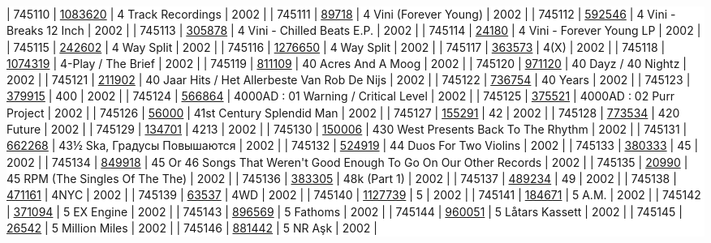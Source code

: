 | 745110 | [1083620](https://www.discogs.com/master/1083620) | 4 Track Recordings | 2002 |
| 745111 | [89718](https://www.discogs.com/master/89718) | 4 Vini (Forever Young) | 2002 |
| 745112 | [592546](https://www.discogs.com/master/592546) | 4 Vini - Breaks 12 Inch | 2002 |
| 745113 | [305878](https://www.discogs.com/master/305878) | 4 Vini - Chilled Beats E.P. | 2002 |
| 745114 | [24180](https://www.discogs.com/master/24180) | 4 Vini - Forever Young LP | 2002 |
| 745115 | [242602](https://www.discogs.com/master/242602) | 4 Way Split | 2002 |
| 745116 | [1276650](https://www.discogs.com/master/1276650) | 4 Way Split | 2002 |
| 745117 | [363573](https://www.discogs.com/master/363573) | 4(X) | 2002 |
| 745118 | [1074319](https://www.discogs.com/master/1074319) | 4-Play / The Brief | 2002 |
| 745119 | [811109](https://www.discogs.com/master/811109) | 40 Acres And A Moog | 2002 |
| 745120 | [971120](https://www.discogs.com/master/971120) | 40 Dayz / 40 Nightz | 2002 |
| 745121 | [211902](https://www.discogs.com/master/211902) | 40 Jaar Hits / Het Allerbeste Van Rob De Nijs | 2002 |
| 745122 | [736754](https://www.discogs.com/master/736754) | 40 Years | 2002 |
| 745123 | [379915](https://www.discogs.com/master/379915) | 400 | 2002 |
| 745124 | [566864](https://www.discogs.com/master/566864) | 4000AD : 01 Warning / Critical Level | 2002 |
| 745125 | [375521](https://www.discogs.com/master/375521) | 4000AD : 02 Purr Project | 2002 |
| 745126 | [56000](https://www.discogs.com/master/56000) | 41st Century Splendid Man | 2002 |
| 745127 | [155291](https://www.discogs.com/master/155291) | 42 | 2002 |
| 745128 | [773534](https://www.discogs.com/master/773534) | 420 Future | 2002 |
| 745129 | [134701](https://www.discogs.com/master/134701) | 4213 | 2002 |
| 745130 | [150006](https://www.discogs.com/master/150006) | 430 West Presents Back To The Rhythm | 2002 |
| 745131 | [662268](https://www.discogs.com/master/662268) | 43½ Ska, Градусы Повышаются | 2002 |
| 745132 | [524919](https://www.discogs.com/master/524919) | 44 Duos For Two Violins | 2002 |
| 745133 | [380333](https://www.discogs.com/master/380333) | 45 | 2002 |
| 745134 | [849918](https://www.discogs.com/master/849918) | 45 Or 46 Songs That Weren't Good Enough To Go On Our Other Records | 2002 |
| 745135 | [20990](https://www.discogs.com/master/20990) | 45 RPM (The Singles Of The The) | 2002 |
| 745136 | [383305](https://www.discogs.com/master/383305) | 48k (Part 1) | 2002 |
| 745137 | [489234](https://www.discogs.com/master/489234) | 49 | 2002 |
| 745138 | [471161](https://www.discogs.com/master/471161) | 4NYC | 2002 |
| 745139 | [63537](https://www.discogs.com/master/63537) | 4WD | 2002 |
| 745140 | [1127739](https://www.discogs.com/master/1127739) | 5 | 2002 |
| 745141 | [184671](https://www.discogs.com/master/184671) | 5 A.M. | 2002 |
| 745142 | [371094](https://www.discogs.com/master/371094) | 5 EX Engine | 2002 |
| 745143 | [896569](https://www.discogs.com/master/896569) | 5 Fathoms | 2002 |
| 745144 | [960051](https://www.discogs.com/master/960051) | 5 Låtars Kassett | 2002 |
| 745145 | [26542](https://www.discogs.com/master/26542) | 5 Million Miles | 2002 |
| 745146 | [881442](https://www.discogs.com/master/881442) | 5 NR Aşk | 2002 |